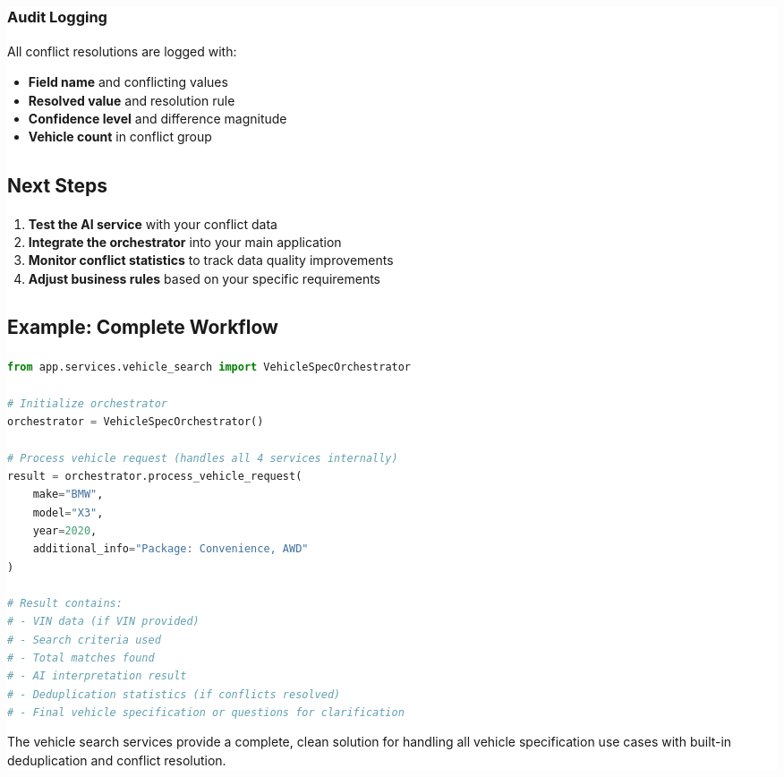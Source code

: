 ### Audit Logging
All conflict resolutions are logged with:
- **Field name** and conflicting values
- **Resolved value** and resolution rule
- **Confidence level** and difference magnitude
- **Vehicle count** in conflict group

## Next Steps

1. **Test the AI service** with your conflict data
2. **Integrate the orchestrator** into your main application
3. **Monitor conflict statistics** to track data quality improvements
4. **Adjust business rules** based on your specific requirements

## Example: Complete Workflow

```python
from app.services.vehicle_search import VehicleSpecOrchestrator

# Initialize orchestrator
orchestrator = VehicleSpecOrchestrator()

# Process vehicle request (handles all 4 services internally)
result = orchestrator.process_vehicle_request(
    make="BMW",
    model="X3", 
    year=2020,
    additional_info="Package: Convenience, AWD"
)

# Result contains:
# - VIN data (if VIN provided)
# - Search criteria used
# - Total matches found
# - AI interpretation result
# - Deduplication statistics (if conflicts resolved)
# - Final vehicle specification or questions for clarification
```

The vehicle search services provide a complete, clean solution for handling all vehicle specification use cases with built-in deduplication and conflict resolution.